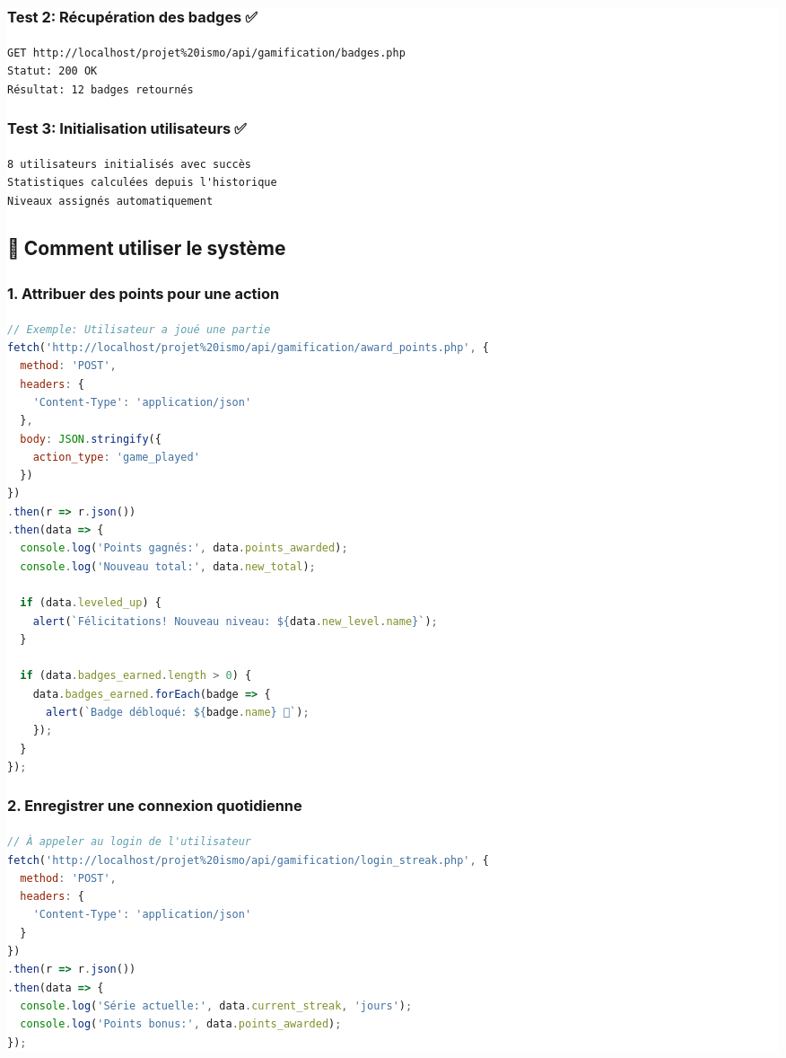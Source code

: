 ### Test 2: Récupération des badges ✅
```
GET http://localhost/projet%20ismo/api/gamification/badges.php
Statut: 200 OK
Résultat: 12 badges retournés
```

### Test 3: Initialisation utilisateurs ✅
```
8 utilisateurs initialisés avec succès
Statistiques calculées depuis l'historique
Niveaux assignés automatiquement
```

## 📝 Comment utiliser le système

### 1. Attribuer des points pour une action

```javascript
// Exemple: Utilisateur a joué une partie
fetch('http://localhost/projet%20ismo/api/gamification/award_points.php', {
  method: 'POST',
  headers: {
    'Content-Type': 'application/json'
  },
  body: JSON.stringify({
    action_type: 'game_played'
  })
})
.then(r => r.json())
.then(data => {
  console.log('Points gagnés:', data.points_awarded);
  console.log('Nouveau total:', data.new_total);
  
  if (data.leveled_up) {
    alert(`Félicitations! Nouveau niveau: ${data.new_level.name}`);
  }
  
  if (data.badges_earned.length > 0) {
    data.badges_earned.forEach(badge => {
      alert(`Badge débloqué: ${badge.name} 🎉`);
    });
  }
});
```

### 2. Enregistrer une connexion quotidienne

```javascript
// À appeler au login de l'utilisateur
fetch('http://localhost/projet%20ismo/api/gamification/login_streak.php', {
  method: 'POST',
  headers: {
    'Content-Type': 'application/json'
  }
})
.then(r => r.json())
.then(data => {
  console.log('Série actuelle:', data.current_streak, 'jours');
  console.log('Points bonus:', data.points_awarded);
});
```
